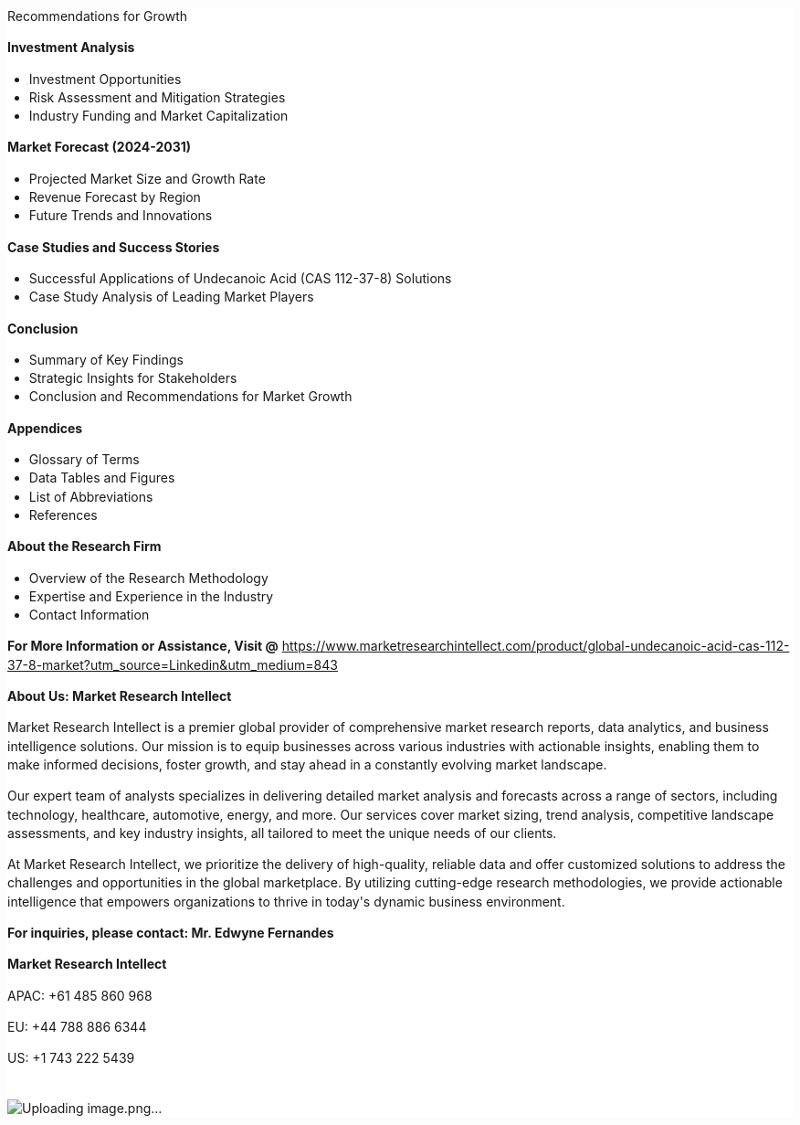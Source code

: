 Recommendations for Growth</li></ul><p><strong>Investment Analysis</strong></p><ul><li>Investment Opportunities</li><li>Risk Assessment and Mitigation Strategies</li><li>Industry Funding and Market Capitalization</li></ul><p><strong>Market Forecast (2024-2031)</strong></p><ul><li>Projected Market Size and Growth Rate</li><li>Revenue Forecast by Region</li><li>Future Trends and Innovations</li></ul><p><strong>Case Studies and Success Stories</strong></p><ul><li>Successful Applications of Undecanoic Acid (CAS 112-37-8) Solutions</li><li>Case Study Analysis of Leading Market Players</li></ul><p><strong>Conclusion</strong></p><ul><li>Summary of Key Findings</li><li>Strategic Insights for Stakeholders</li><li>Conclusion and Recommendations for Market Growth</li></ul><p><strong>Appendices</strong></p><ul><li>Glossary of Terms</li><li>Data Tables and Figures</li><li>List of Abbreviations</li><li>References</li></ul><p><strong>About the Research Firm</strong></p><ul><li>Overview of the Research Methodology</li><li>Expertise and Experience in the Industry</li><li>Contact Information</li></ul></div><div class="article-main__content" data-test-id="publishing-text-block"><p><span class="font-[700]"><strong>For More Information or Assistance, Visit @</strong>&nbsp;<a href="https://www.marketresearchintellect.com/product/global-undecanoic-acid-cas-112-37-8-market?utm_source=Linkedin&utm_medium=843">https://www.marketresearchintellect.com/product/global-undecanoic-acid-cas-112-37-8-market?utm_source=Linkedin&utm_medium=843</a></span></p><p><strong>About Us: Market Research Intellect</strong></p><p>Market Research Intellect is a premier global provider of comprehensive market research reports, data analytics, and business intelligence solutions. Our mission is to equip businesses across various industries with actionable insights, enabling them to make informed decisions, foster growth, and stay ahead in a constantly evolving market landscape.</p><p>Our expert team of analysts specializes in delivering detailed market analysis and forecasts across a range of sectors, including technology, healthcare, automotive, energy, and more. Our services cover market sizing, trend analysis, competitive landscape assessments, and key industry insights, all tailored to meet the unique needs of our clients.</p><p>At Market Research Intellect, we prioritize the delivery of high-quality, reliable data and offer customized solutions to address the challenges and opportunities in the global marketplace. By utilizing cutting-edge research methodologies, we provide actionable intelligence that empowers organizations to thrive in today's dynamic business environment.</p><p><strong>For inquiries, please contact: Mr. Edwyne Fernandes</strong></p><p><strong>Market Research Intellect</strong></p><p>APAC: +61 485 860 968</p><p>EU: +44 788 886 6344</p><p>US: +1 743 222 5439</p></div><div class="article-main__content" data-test-id="publishing-text-block">&nbsp;</div>
![Uploading image.png…]()
